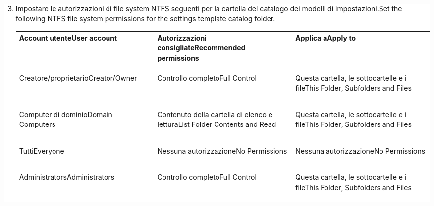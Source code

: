      

3.  <span data-ttu-id="de5d8-200">Impostare le autorizzazioni di file system NTFS seguenti per la cartella del catalogo dei modelli di impostazioni.</span><span class="sxs-lookup"><span data-stu-id="de5d8-200">Set the following NTFS file system permissions for the settings template catalog folder.</span></span>

    <table>
    <colgroup>
    <col width="33%" />
    <col width="33%" />
    <col width="33%" />
    </colgroup>
    <thead>
    <tr class="header">
    <th align="left"><span data-ttu-id="de5d8-201">Account utente</span><span class="sxs-lookup"><span data-stu-id="de5d8-201">User account</span></span></th>
    <th align="left"><span data-ttu-id="de5d8-202">Autorizzazioni consigliate</span><span class="sxs-lookup"><span data-stu-id="de5d8-202">Recommended permissions</span></span></th>
    <th align="left"><span data-ttu-id="de5d8-203">Applica a</span><span class="sxs-lookup"><span data-stu-id="de5d8-203">Apply to</span></span></th>
    </tr>
    </thead>
    <tbody>
    <tr class="odd">
    <td align="left"><p><span data-ttu-id="de5d8-204">Creatore/proprietario</span><span class="sxs-lookup"><span data-stu-id="de5d8-204">Creator/Owner</span></span></p></td>
    <td align="left"><p><span data-ttu-id="de5d8-205">Controllo completo</span><span class="sxs-lookup"><span data-stu-id="de5d8-205">Full Control</span></span></p></td>
    <td align="left"><p><span data-ttu-id="de5d8-206">Questa cartella, le sottocartelle e i file</span><span class="sxs-lookup"><span data-stu-id="de5d8-206">This Folder, Subfolders and Files</span></span></p></td>
    </tr>
    <tr class="even">
    <td align="left"><p><span data-ttu-id="de5d8-207">Computer di dominio</span><span class="sxs-lookup"><span data-stu-id="de5d8-207">Domain Computers</span></span></p></td>
    <td align="left"><p><span data-ttu-id="de5d8-208">Contenuto della cartella di elenco e lettura</span><span class="sxs-lookup"><span data-stu-id="de5d8-208">List Folder Contents and Read</span></span></p></td>
    <td align="left"><p><span data-ttu-id="de5d8-209">Questa cartella, le sottocartelle e i file</span><span class="sxs-lookup"><span data-stu-id="de5d8-209">This Folder, Subfolders and Files</span></span></p></td>
    </tr>
    <tr class="odd">
    <td align="left"><p><span data-ttu-id="de5d8-210">Tutti</span><span class="sxs-lookup"><span data-stu-id="de5d8-210">Everyone</span></span></p></td>
    <td align="left"><p><span data-ttu-id="de5d8-211">Nessuna autorizzazione</span><span class="sxs-lookup"><span data-stu-id="de5d8-211">No Permissions</span></span></p></td>
    <td align="left"><p><span data-ttu-id="de5d8-212">Nessuna autorizzazione</span><span class="sxs-lookup"><span data-stu-id="de5d8-212">No Permissions</span></span></p></td>
    </tr>
    <tr class="even">
    <td align="left"><p><span data-ttu-id="de5d8-213">Administrators</span><span class="sxs-lookup"><span data-stu-id="de5d8-213">Administrators</span></span></p></td>
    <td align="left"><p><span data-ttu-id="de5d8-214">Controllo completo</span><span class="sxs-lookup"><span data-stu-id="de5d8-214">Full Control</span></span></p></td>
    <td align="left"><p><span data-ttu-id="de5d8-215">Questa cartella, le sottocartelle e i file</span><span class="sxs-lookup"><span data-stu-id="de5d8-215">This Folder, Subfolders and Files</span></span></p></td>
    </tr>
    </tbody>
    </table>
